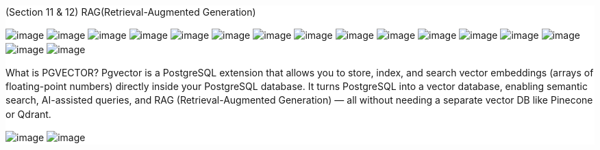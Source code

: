 (Section 11 & 12)
RAG(Retrieval-Augmented Generation) 

 
 <img width="1084" height="577" alt="image" src="https://github.com/user-attachments/assets/f9f6c92f-e02d-4766-855f-983856b9031a" />

 <img width="975" height="533" alt="image" src="https://github.com/user-attachments/assets/d7f11868-70f2-4983-a760-492b091f2d34" />

 <img width="749" height="493" alt="image" src="https://github.com/user-attachments/assets/78e103ce-23b8-4aa0-bb74-d11f6cf5c635" />

 
<img width="945" height="515" alt="image" src="https://github.com/user-attachments/assets/4d6e6762-8ccc-4850-95c8-b3a8389fa5e3" />
<img width="873" height="389" alt="image" src="https://github.com/user-attachments/assets/e65fc881-9537-4110-a545-91f7595adc27" />
<img width="891" height="478" alt="image" src="https://github.com/user-attachments/assets/dc3f001c-d525-4a55-8a18-290d4b438224" />
<img width="930" height="460" alt="image" src="https://github.com/user-attachments/assets/74e5f7d3-4534-4edf-99bb-bc07229830e6" />
<img width="830" height="351" alt="image" src="https://github.com/user-attachments/assets/64ebc7e6-1c09-4c38-b5d8-1e740bd16777" />
<img width="975" height="408" alt="image" src="https://github.com/user-attachments/assets/fc01e3ef-1e4a-4f93-9823-c0ea6285f60c" />

<img width="975" height="448" alt="image" src="https://github.com/user-attachments/assets/58f1f467-7aba-4cae-b373-e0077b4c44e5" />
<img width="975" height="603" alt="image" src="https://github.com/user-attachments/assets/c7348078-42be-4623-a991-b94049059610" />

<img width="975" height="386" alt="image" src="https://github.com/user-attachments/assets/bb059ef1-34fb-4427-9186-9dc5aefe9eb4" />
<img width="975" height="550" alt="image" src="https://github.com/user-attachments/assets/5911e112-068a-4872-934a-5510ec68d7d1" />

<img width="975" height="579" alt="image" src="https://github.com/user-attachments/assets/cd5a06a3-560e-4d18-8c2e-8f2c9ae580a7" />
<img width="975" height="174" alt="image" src="https://github.com/user-attachments/assets/12be15ad-4ca9-4b33-87c8-c349de34e6f5" />
<img width="975" height="511" alt="image" src="https://github.com/user-attachments/assets/781b872d-20bf-4a64-9a13-aee4a913bea3" />

 What is PGVECTOR?
Pgvector is a PostgreSQL extension that allows you to store, index, and search vector embeddings (arrays of floating-point numbers) directly inside your PostgreSQL database.
It turns PostgreSQL into a vector database, enabling semantic search, AI-assisted queries, and RAG (Retrieval-Augmented Generation) — all without needing a separate vector DB like Pinecone or Qdrant.

<img width="1028" height="508" alt="image" src="https://github.com/user-attachments/assets/c2d3afe6-857f-471a-8176-6973282fca0f" />



<img width="975" height="525" alt="image" src="https://github.com/user-attachments/assets/187f62e2-64b6-4c5b-a733-0e120a1e82c7" />

